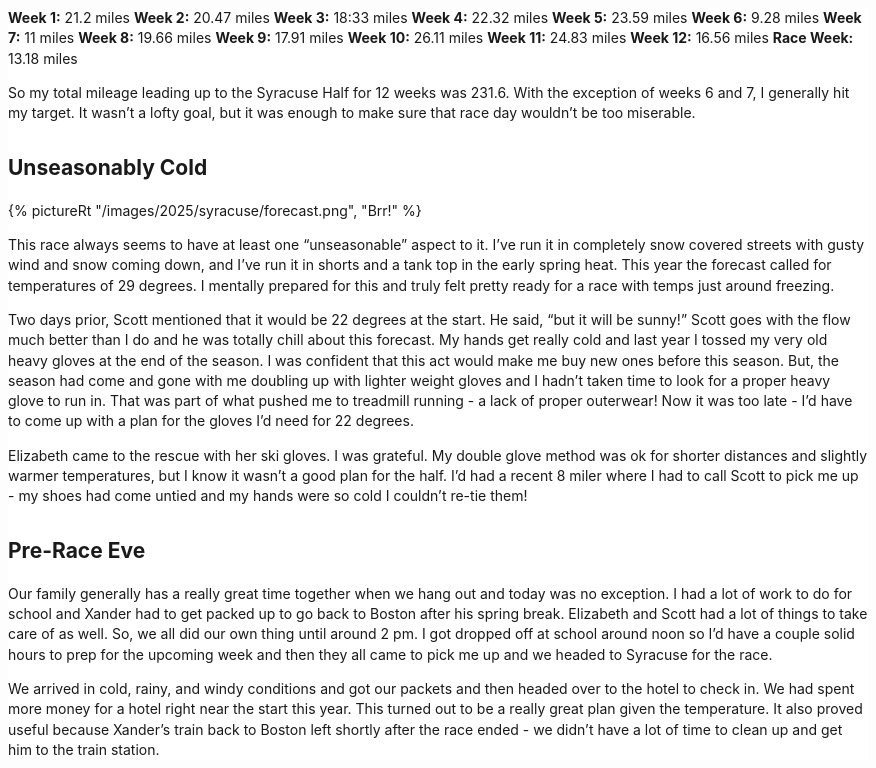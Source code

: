 **Week 1:** 21.2 miles
**Week 2:** 20.47 miles
**Week 3:** 18:33 miles
**Week 4:** 22.32 miles
**Week 5:** 23.59 miles
**Week 6:** 9.28 miles
**Week 7:** 11 miles
**Week 8:** 19.66 miles
**Week 9:** 17.91 miles
**Week 10:** 26.11 miles
**Week 11:** 24.83 miles
**Week 12:** 16.56 miles
**Race Week:** 13.18 miles

So my total mileage leading up to the Syracuse Half for 12 weeks was 231.6. With the exception of weeks 6 and 7, I generally hit my target. It wasn’t a lofty goal, but it was enough to make sure that race day wouldn’t be too miserable.

## Unseasonably Cold

{% pictureRt "/images/2025/syracuse/forecast.png", "Brr!" %}

This race always seems to have at least one “unseasonable” aspect to it. I’ve run it in completely snow covered streets with gusty wind and snow coming down, and I’ve run it in shorts and a tank top in the early spring heat. This year the forecast called for temperatures of 29 degrees. I mentally prepared for this and truly felt pretty ready for a race with temps just around freezing.

Two days prior, Scott mentioned that it would be 22 degrees at the start. He said, “but it will be sunny!” Scott goes with the flow much better than I do and he was totally chill about this forecast. My hands get really cold and last year I tossed my very old heavy gloves at the end of the season. I was confident that this act would make me buy new ones before this season. But, the season had come and gone with me doubling up with lighter weight gloves and I hadn’t taken time to look for a proper heavy glove to run in. That was part of what pushed me to treadmill running - a lack of proper outerwear! Now it was too late - I’d have to come up with a plan for the gloves I’d need for 22 degrees.

Elizabeth came to the rescue with her ski gloves. I was grateful. My double glove method was ok for shorter distances and slightly warmer temperatures, but I know it wasn’t a good plan for the half. I’d had a recent 8 miler where I had to call Scott to pick me up - my shoes had come untied and my hands were so cold I couldn’t re-tie them!

## Pre-Race Eve

Our family generally has a really great time together when we hang out and today was no exception. I had a lot of work to do for school and Xander had to get packed up to go back to Boston after his spring break. Elizabeth and Scott had a lot of things to take care of as well. So, we all did our own thing until around 2 pm. I got dropped off at school around noon so I’d have a couple solid hours to prep for the upcoming week and then they all came to pick me up and we headed to Syracuse for the race.

We arrived in cold, rainy, and windy conditions and got our packets and then headed over to the hotel to check in. We had spent more money for a hotel right near the start this year. This turned out to be a really great plan given the temperature. It also proved useful because Xander’s train back to Boston left shortly after the race ended - we didn’t have a lot of time to clean up and get him to the train station.
